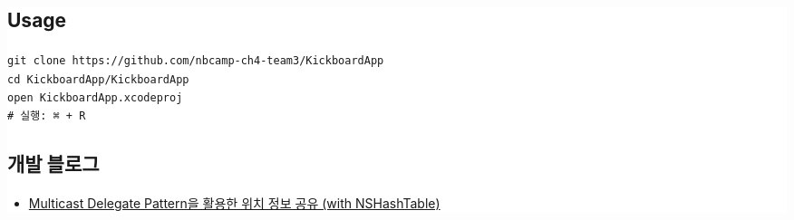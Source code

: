 
## Usage
```
git clone https://github.com/nbcamp-ch4-team3/KickboardApp
cd KickboardApp/KickboardApp
open KickboardApp.xcodeproj
# 실행: ⌘ + R 
``` 

## 개발 블로그
- [Multicast Delegate Pattern을 활용한 위치 정보 공유 (with NSHashTable)](https://soo-hyn.tistory.com/149)
